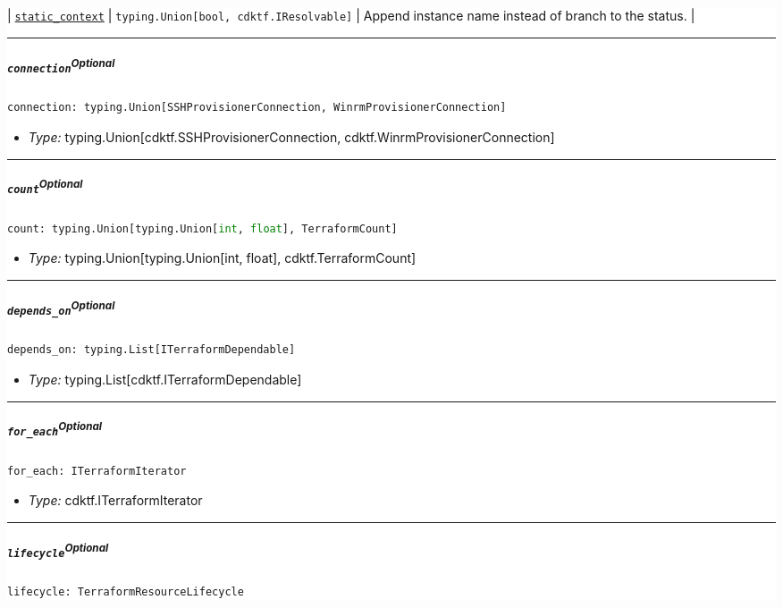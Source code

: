 | <code><a href="#@cdktf/provider-gitlab.integrationGithub.IntegrationGithubConfig.property.staticContext">static_context</a></code> | <code>typing.Union[bool, cdktf.IResolvable]</code> | Append instance name instead of branch to the status. |

---

##### `connection`<sup>Optional</sup> <a name="connection" id="@cdktf/provider-gitlab.integrationGithub.IntegrationGithubConfig.property.connection"></a>

```python
connection: typing.Union[SSHProvisionerConnection, WinrmProvisionerConnection]
```

- *Type:* typing.Union[cdktf.SSHProvisionerConnection, cdktf.WinrmProvisionerConnection]

---

##### `count`<sup>Optional</sup> <a name="count" id="@cdktf/provider-gitlab.integrationGithub.IntegrationGithubConfig.property.count"></a>

```python
count: typing.Union[typing.Union[int, float], TerraformCount]
```

- *Type:* typing.Union[typing.Union[int, float], cdktf.TerraformCount]

---

##### `depends_on`<sup>Optional</sup> <a name="depends_on" id="@cdktf/provider-gitlab.integrationGithub.IntegrationGithubConfig.property.dependsOn"></a>

```python
depends_on: typing.List[ITerraformDependable]
```

- *Type:* typing.List[cdktf.ITerraformDependable]

---

##### `for_each`<sup>Optional</sup> <a name="for_each" id="@cdktf/provider-gitlab.integrationGithub.IntegrationGithubConfig.property.forEach"></a>

```python
for_each: ITerraformIterator
```

- *Type:* cdktf.ITerraformIterator

---

##### `lifecycle`<sup>Optional</sup> <a name="lifecycle" id="@cdktf/provider-gitlab.integrationGithub.IntegrationGithubConfig.property.lifecycle"></a>

```python
lifecycle: TerraformResourceLifecycle
```
